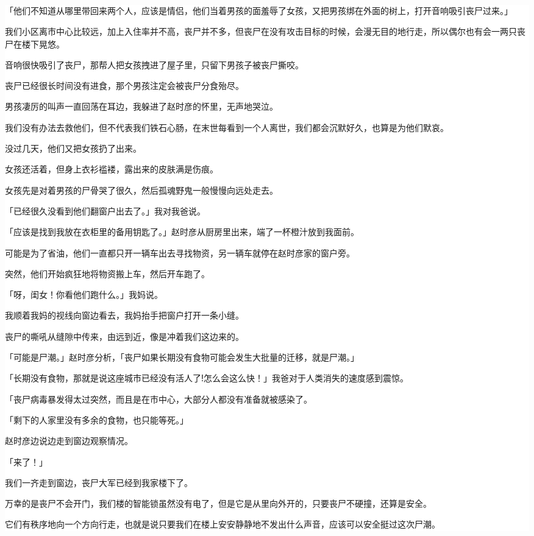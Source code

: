 「他们不知道从哪里带回来两个人，应该是情侣，他们当着男孩的面羞辱了女孩，又把男孩绑在外面的树上，打开音响吸引丧尸过来。」


我们小区离市中心比较远，加上入住率并不高，丧尸并不多，但丧尸在没有攻击目标的时候，会漫无目的地行走，所以偶尔也有会一两只丧尸在楼下晃悠。


音响很快吸引了丧尸，那帮人把女孩拽进了屋子里，只留下男孩子被丧尸撕咬。


丧尸已经很长时间没有进食，那个男孩注定会被丧尸分食殆尽。


男孩凄厉的叫声一直回荡在耳边，我躲进了赵时彦的怀里，无声地哭泣。


我们没有办法去救他们，但不代表我们铁石心肠，在末世每看到一个人离世，我们都会沉默好久，也算是为他们默哀。


没过几天，他们又把女孩扔了出来。


女孩还活着，但身上衣衫褴褛，露出来的皮肤满是伤痕。


女孩先是对着男孩的尸骨哭了很久，然后孤魂野鬼一般慢慢向远处走去。


「已经很久没看到他们翻窗户出去了。」我对我爸说。


「应该是找到我放在衣柜里的备用钥匙了。」赵时彦从厨房里出来，端了一杯橙汁放到我面前。


可能是为了省油，他们一直都只开一辆车出去寻找物资，另一辆车就停在赵时彦家的窗户旁。


突然，他们开始疯狂地将物资搬上车，然后开车跑了。


「呀，闺女！你看他们跑什么。」我妈说。


我顺着我妈的视线向窗边看去，我妈抬手把窗户打开一条小缝。


丧尸的嘶吼从缝隙中传来，由远到近，像是冲着我们这边来的。


「可能是尸潮。」赵时彦分析，「丧尸如果长期没有食物可能会发生大批量的迁移，就是尸潮。」


「长期没有食物，那就是说这座城市已经没有活人了!怎么会这么快！」我爸对于人类消失的速度感到震惊。


「丧尸病毒暴发得太过突然，而且是在市中心，大部分人都没有准备就被感染了。


「剩下的人家里没有多余的食物，也只能等死。」


赵时彦边说边走到窗边观察情况。


「来了！」


我们一齐走到窗边，丧尸大军已经到我家楼下了。


万幸的是丧尸不会开门，我们楼的智能锁虽然没有电了，但是它是从里向外开的，只要丧尸不硬撞，还算是安全。


它们有秩序地向一个方向行走，也就是说只要我们在楼上安安静静地不发出什么声音，应该可以安全挺过这次尸潮。
